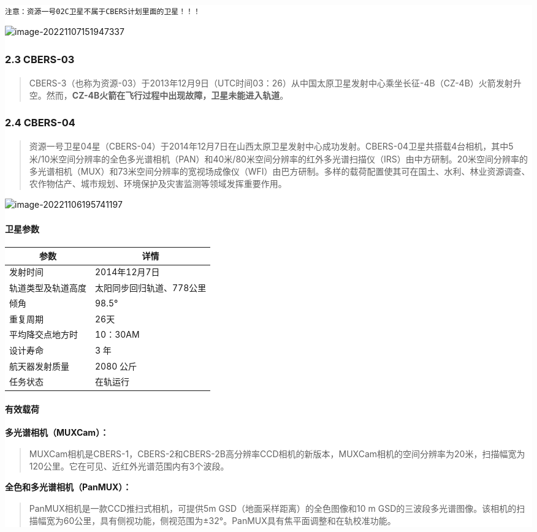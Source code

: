 

```
注意：资源一号02C卫星不属于CBERS计划里面的卫星！！！
```

![image-20221107151947337](https://gitee.com/long_chaohuo/yq_notes_img1/raw/master/image-20221107151947337.png)



### 2.3 CBERS-03

> CBERS-3（也称为资源-03）于2013年12月9日（UTC时间03：26）从中国太原卫星发射中心乘坐长征-4B（CZ-4B）火箭发射升空。然而，**CZ-4B火箭在飞行过程中出现故障，卫星未能进入轨道**。





### 2.4 CBERS-04

> 资源一号卫星04星（CBERS-04）于2014年12月7日在山西太原卫星发射中心成功发射。CBERS-04卫星共搭载4台相机，其中5米/10米空间分辨率的全色多光谱相机（PAN）和40米/80米空间分辨率的红外多光谱扫描仪（IRS）由中方研制。20米空间分辨率的多光谱相机（MUX）和73米空间分辨率的宽视场成像仪（WFI）由巴方研制。多样的载荷配置使其可在国土、水利、林业资源调查、农作物估产、城市规划、环境保护及灾害监测等领域发挥重要作用。

![image-20221106195741197](https://gitee.com/long_chaohuo/yq_notes_img1/raw/master/image-20221106195741197.png)

#### 卫星参数

| 参数               | 详情                      |
| ------------------ | ------------------------- |
| 发射时间           | 2014年12月7日             |
| 轨道类型及轨道高度 | 太阳同步回归轨道、778公里 |
| 倾角               | 98.5°                     |
| 重复周期           | 26天                      |
| 平均降交点地方时   | 10：30AM                  |
| 设计寿命           | 3 年                      |
| 航天器发射质量     | 2080 公斤                 |
| 任务状态           | 在轨运行                  |



#### 有效载荷

**多光谱相机（MUXCam）：**

>  MUXCam相机是CBERS-1，CBERS-2和CBERS-2B高分辨率CCD相机的新版本，MUXCam相机的空间分辨率为20米，扫描幅宽为120公里。它在可见、近红外光谱范围内有3个波段。

**全色和多光谱相机（PanMUX）：**

>   PanMUX相机是一款CCD推扫式相机，可提供5m GSD（地面采样距离）的全色图像和10 m GSD的三波段多光谱图像。该相机的扫描幅宽为60公里，具有侧视功能，侧视范围为±32°。PanMUX具有焦平面调整和在轨校准功能。
